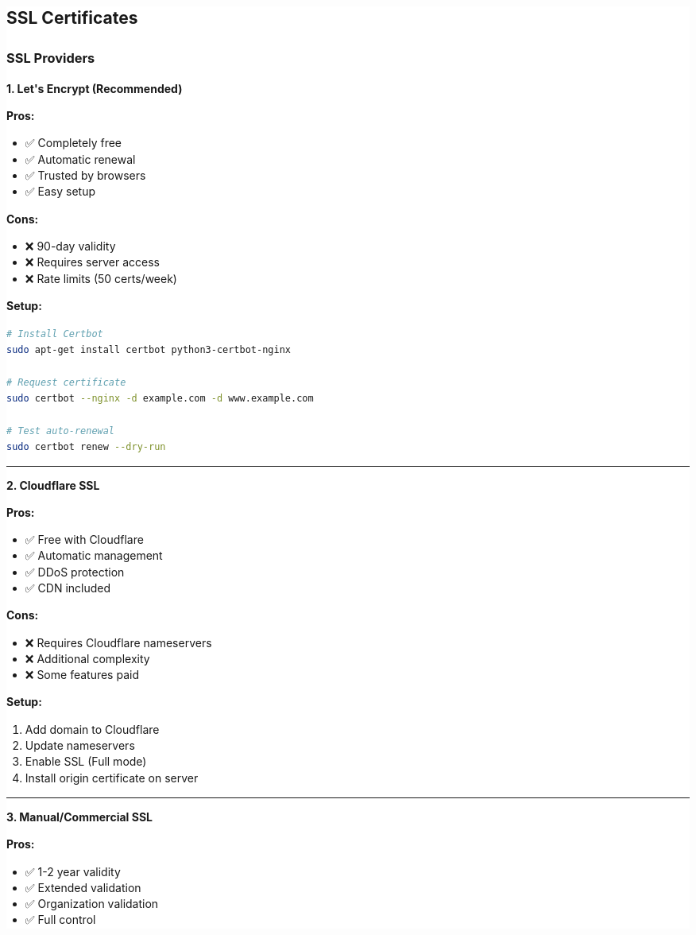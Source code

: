 ## SSL Certificates

### SSL Providers

**1. Let's Encrypt (Recommended)**

**Pros:**
- ✅ Completely free
- ✅ Automatic renewal
- ✅ Trusted by browsers
- ✅ Easy setup

**Cons:**
- ❌ 90-day validity
- ❌ Requires server access
- ❌ Rate limits (50 certs/week)

**Setup:**
```bash
# Install Certbot
sudo apt-get install certbot python3-certbot-nginx

# Request certificate
sudo certbot --nginx -d example.com -d www.example.com

# Test auto-renewal
sudo certbot renew --dry-run
```

---

**2. Cloudflare SSL**

**Pros:**
- ✅ Free with Cloudflare
- ✅ Automatic management
- ✅ DDoS protection
- ✅ CDN included

**Cons:**
- ❌ Requires Cloudflare nameservers
- ❌ Additional complexity
- ❌ Some features paid

**Setup:**
1. Add domain to Cloudflare
2. Update nameservers
3. Enable SSL (Full mode)
4. Install origin certificate on server

---

**3. Manual/Commercial SSL**

**Pros:**
- ✅ 1-2 year validity
- ✅ Extended validation
- ✅ Organization validation
- ✅ Full control
